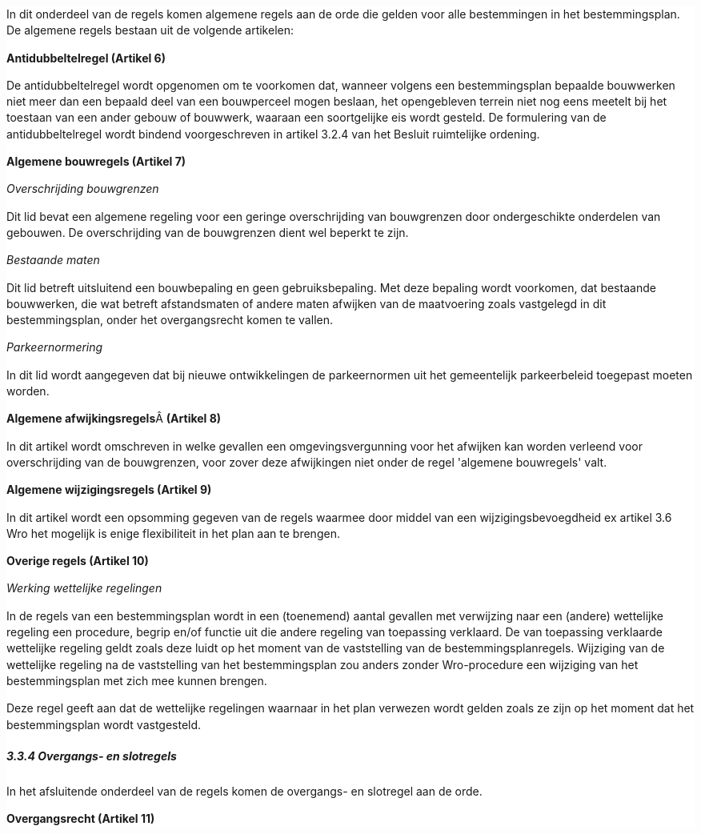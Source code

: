 In dit onderdeel van de regels komen algemene regels aan de orde die gelden voor alle bestemmingen in het bestemmingsplan. De algemene regels bestaan uit de volgende artikelen:

**Antidubbeltelregel (Artikel 6)**

De antidubbeltelregel wordt opgenomen om te voorkomen dat, wanneer volgens een bestemmingsplan bepaalde bouwwerken niet meer dan een bepaald deel van een bouwperceel mogen beslaan, het opengebleven terrein niet nog eens meetelt bij het toestaan van een ander gebouw of bouwwerk, waaraan een soortgelijke eis wordt gesteld. De formulering van de antidubbeltelregel wordt bindend voorgeschreven in artikel 3\.2\.4 van het Besluit ruimtelijke ordening.

**Algemene bouwregels (Artikel 7)**

*Overschrijding bouwgrenzen*

Dit lid bevat een algemene regeling voor een geringe overschrijding van bouwgrenzen door ondergeschikte onderdelen van gebouwen. De overschrijding van de bouwgrenzen dient wel beperkt te zijn.

*Bestaande maten*

Dit lid betreft uitsluitend een bouwbepaling en geen gebruiksbepaling. Met deze bepaling wordt voorkomen, dat bestaande bouwwerken, die wat betreft afstandsmaten of andere maten afwijken van de maatvoering zoals vastgelegd in dit bestemmingsplan, onder het overgangsrecht komen te vallen.

*Parkeernormering*

In dit lid wordt aangegeven dat bij nieuwe ontwikkelingen de parkeernormen uit het gemeentelijk parkeerbeleid toegepast moeten worden.

**Algemene afwijkingsregels**Â **(Artikel 8)**

In dit artikel wordt omschreven in welke gevallen een omgevingsvergunning voor het afwijken kan worden verleend voor overschrijding van de bouwgrenzen, voor zover deze afwijkingen niet onder de regel 'algemene bouwregels' valt.

**Algemene wijzigingsregels (Artikel 9)**

In dit artikel wordt een opsomming gegeven van de regels waarmee door middel van een wijzigingsbevoegdheid ex artikel 3\.6 Wro het mogelijk is enige flexibiliteit in het plan aan te brengen.

**Overige regels (Artikel 10)**

*Werking wettelijke regelingen*

In de regels van een bestemmingsplan wordt in een (toenemend) aantal gevallen met verwijzing naar een (andere) wettelijke regeling een procedure, begrip en/of functie uit die andere regeling van toepassing verklaard. De van toepassing verklaarde wettelijke regeling geldt zoals deze luidt op het moment van de vaststelling van de bestemmingsplanregels. Wijziging van de wettelijke regeling na de vaststelling van het bestemmingsplan zou anders zonder Wro\-procedure een wijziging van het bestemmingsplan met zich mee kunnen brengen.

Deze regel geeft aan dat de wettelijke regelingen waarnaar in het plan verwezen wordt gelden zoals ze zijn op het moment dat het bestemmingsplan wordt vastgesteld.

##### 3\.3\.4 Overgangs\- en slotregels

In het afsluitende onderdeel van de regels komen de overgangs\- en slotregel aan de orde.

**Overgangsrecht (Artikel 11)**
